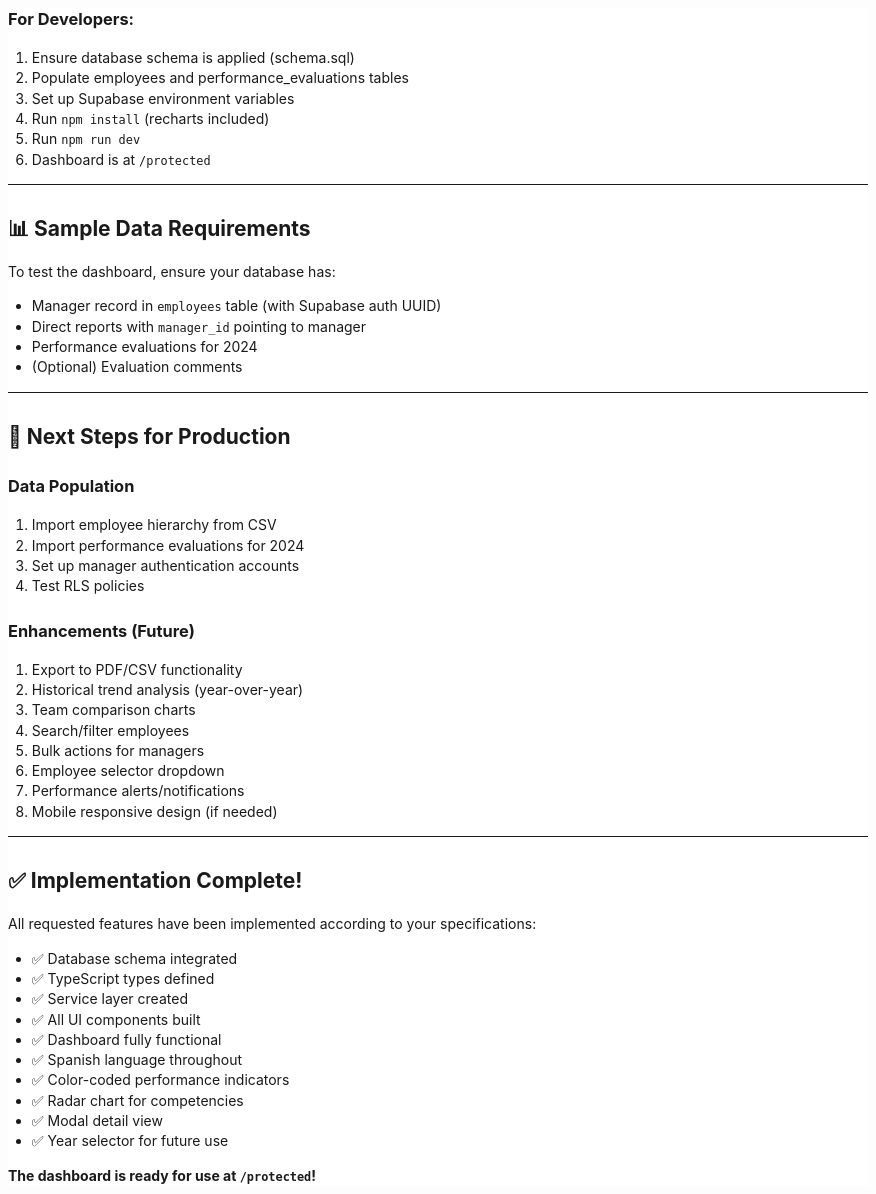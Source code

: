 ### For Developers:
1. Ensure database schema is applied (schema.sql)
2. Populate employees and performance_evaluations tables
3. Set up Supabase environment variables
4. Run `npm install` (recharts included)
5. Run `npm run dev`
6. Dashboard is at `/protected`

---

## 📊 Sample Data Requirements

To test the dashboard, ensure your database has:
- Manager record in `employees` table (with Supabase auth UUID)
- Direct reports with `manager_id` pointing to manager
- Performance evaluations for 2024
- (Optional) Evaluation comments

---

## 🎯 Next Steps for Production

### Data Population
1. Import employee hierarchy from CSV
2. Import performance evaluations for 2024
3. Set up manager authentication accounts
4. Test RLS policies

### Enhancements (Future)
1. Export to PDF/CSV functionality
2. Historical trend analysis (year-over-year)
3. Team comparison charts
4. Search/filter employees
5. Bulk actions for managers
6. Employee selector dropdown
7. Performance alerts/notifications
8. Mobile responsive design (if needed)

---

## ✅ Implementation Complete!

All requested features have been implemented according to your specifications:
- ✅ Database schema integrated
- ✅ TypeScript types defined
- ✅ Service layer created
- ✅ All UI components built
- ✅ Dashboard fully functional
- ✅ Spanish language throughout
- ✅ Color-coded performance indicators
- ✅ Radar chart for competencies
- ✅ Modal detail view
- ✅ Year selector for future use

**The dashboard is ready for use at `/protected`!**
